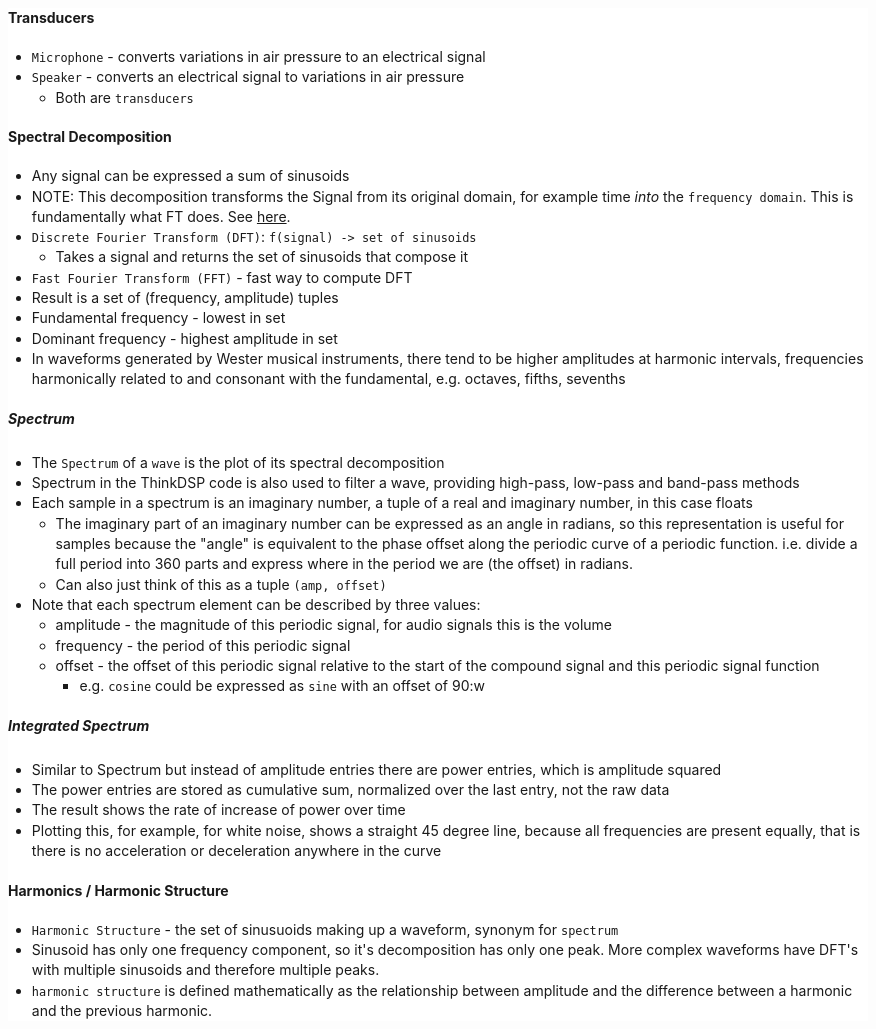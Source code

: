 #### Transducers
* `Microphone` - converts variations in air pressure to an electrical signal
* `Speaker` - converts an electrical signal to variations in air pressure
  * Both are `transducers`

#### Spectral Decomposition
* Any signal can be expressed a sum of sinusoids
* NOTE: This decomposition transforms the Signal from its original domain, for example time *into* the `frequency domain`. This is fundamentally what FT does. See [here](https://en.wikipedia.org/wiki/Fast_Fourier_transform).
* `Discrete Fourier Transform (DFT)`: `f(signal) -> set of sinusoids`
  * Takes a signal and returns the set of sinusoids that compose it
* `Fast Fourier Transform (FFT)` - fast way to compute DFT
* Result is a set of (frequency, amplitude) tuples
* Fundamental frequency - lowest in set
* Dominant frequency - highest amplitude in set
* In waveforms generated by Wester musical instruments, there tend to be higher amplitudes at harmonic intervals, frequencies harmonically related to and consonant with the fundamental, e.g. octaves, fifths, sevenths

##### Spectrum
* The `Spectrum` of a `wave` is the plot of its spectral decomposition
* Spectrum in the ThinkDSP code is also used to filter a wave, providing high-pass, low-pass and band-pass methods
* Each sample in a spectrum is an imaginary number, a tuple of a real and imaginary number, in this case floats
  * The imaginary part of an imaginary number can be expressed as an angle in radians, so this representation is useful for samples because the "angle" is equivalent to the phase offset along the periodic curve of a periodic function. i.e. divide a full period into 360 parts and express where in the period we are (the offset) in radians.
  * Can also just think of this as a tuple `(amp, offset)`
* Note that each spectrum element can be described by three values:
  * amplitude - the magnitude of this periodic signal, for audio signals this is the volume 
  * frequency - the period of this periodic signal
  * offset - the offset of this periodic signal relative to the start of the compound signal and this periodic signal function
    * e.g. `cosine` could be expressed as `sine` with an offset of 90:w

##### Integrated Spectrum
* Similar to Spectrum but instead of amplitude entries there are power entries, which is amplitude squared
* The power entries are stored as cumulative sum, normalized over the last entry, not the raw data
* The result shows the rate of increase of power over time
* Plotting this, for example, for white noise, shows a straight 45 degree line, because all frequencies are present equally, that is there is no acceleration or deceleration anywhere in the curve

#### Harmonics / Harmonic Structure
* `Harmonic Structure` - the set of sinusuoids making up a waveform, synonym for `spectrum`
* Sinusoid has only one frequency component, so it's decomposition has only one peak. More complex waveforms have DFT's with multiple sinusoids and therefore multiple peaks.
* `harmonic structure` is defined mathematically as the relationship between amplitude and the difference between a harmonic and the previous harmonic.
